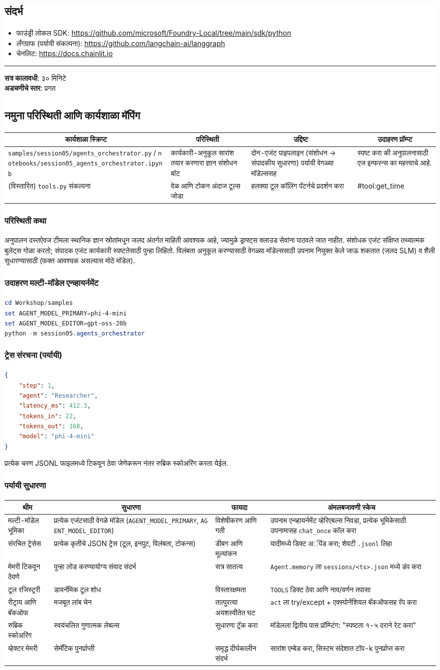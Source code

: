 ## संदर्भ

- फाउंड्री लोकल SDK: https://github.com/microsoft/Foundry-Local/tree/main/sdk/python
- लँगग्राफ (पर्यायी संकल्पना): https://github.com/langchain-ai/langgraph
- चेनलिट: https://docs.chainlit.io

---

**सत्र कालावधी**: ३० मिनिटे  
**अडचणीचे स्तर**: प्रगत

## नमुना परिस्थिती आणि कार्यशाळा मॅपिंग

| कार्यशाळा स्क्रिप्ट | परिस्थिती | उद्दिष्ट | उदाहरण प्रॉम्प्ट |
|-----------------|----------|-----------|----------------|
| `samples/session05/agents_orchestrator.py` / `notebooks/session05_agents_orchestrator.ipynb` | कार्यकारी-अनुकूल सारांश तयार करणारा ज्ञान संशोधन बॉट | दोन-एजंट पाइपलाइन (संशोधन → संपादकीय सुधारणा) पर्यायी वेगळ्या मॉडेल्ससह | स्पष्ट करा की अनुपालनासाठी एज इन्फरन्स का महत्त्वाचे आहे. |
| (विस्तारित) `tools.py` संकल्पना | वेळ आणि टोकन अंदाज टूल्स जोडा | हलक्या टूल कॉलिंग पॅटर्नचे प्रदर्शन करा | #tool:get_time |

### परिस्थिती कथा
अनुपालन दस्तऐवज टीमला स्थानिक ज्ञान स्रोतांमधून जलद अंतर्गत माहिती आवश्यक आहे, ज्यामुळे ड्राफ्ट्स क्लाउड सेवांना पाठवले जात नाहीत. संशोधक एजंट संक्षिप्त तथ्यात्मक बुलेट्स गोळा करतो; संपादक एजंट कार्यकारी स्पष्टतेसाठी पुन्हा लिहितो. विलंबता अनुकूल करण्यासाठी वेगळ्या मॉडेल्ससाठी उपनाम नियुक्त केले जाऊ शकतात (जलद SLM) व शैली सुधारण्यासाठी (फक्त आवश्यक असल्यास मोठे मॉडेल).

### उदाहरण मल्टी-मॉडेल एन्व्हायर्नमेंट
```powershell
cd Workshop/samples
set AGENT_MODEL_PRIMARY=phi-4-mini
set AGENT_MODEL_EDITOR=gpt-oss-20b
python -m session05.agents_orchestrator
```


### ट्रेस संरचना (पर्यायी)
```json
{
    "step": 1,
    "agent": "Researcher",
    "latency_ms": 412.3,
    "tokens_in": 22,
    "tokens_out": 168,
    "model": "phi-4-mini"
}
```

प्रत्येक चरण JSONL फाइलमध्ये टिकवून ठेवा जेणेकरून नंतर रुब्रिक स्कोअरिंग करता येईल.

### पर्यायी सुधारणा

| थीम | सुधारणा | फायदा | अंमलबजावणी स्केच |
|-------|------------|---------|-----------------------|
| मल्टी-मॉडेल भूमिका | प्रत्येक एजंटसाठी वेगळे मॉडेल (`AGENT_MODEL_PRIMARY`, `AGENT_MODEL_EDITOR`) | विशेषीकरण आणि गती | उपनाम एन्व्हायर्नमेंट व्हेरिएबल्स निवडा, प्रत्येक भूमिकेसाठी उपनामासह `chat_once` कॉल करा |
| संरचित ट्रेसेस | प्रत्येक कृतीचे JSON ट्रेस (टूल, इनपुट, विलंबता, टोकन्स) | डीबग आणि मूल्यांकन | यादीमध्ये डिक्ट अॅपेंड करा; शेवटी `.jsonl` लिहा |
| मेमरी टिकवून ठेवणे | पुन्हा लोड करण्यायोग्य संवाद संदर्भ | सत्र सातत्य | `Agent.memory` ला `sessions/<ts>.json` मध्ये डंप करा |
| टूल रजिस्ट्ररी | डायनॅमिक टूल शोध | विस्तारक्षमता | `TOOLS` डिक्ट ठेवा आणि नाव/वर्णन तपासा |
| रीट्राय आणि बॅकऑफ | मजबूत लांब चेन | तात्पुरत्या अयशस्वीतेत घट | `act` ला try/except + एक्स्पोनेंशियल बॅकऑफसह रॅप करा |
| रुब्रिक स्कोअरिंग | स्वयंचलित गुणात्मक लेबल्स | सुधारणा ट्रॅक करा | मॉडेलला द्वितीय पास प्रॉम्प्टिंग: "स्पष्टता १-५ दराने रेट करा" |
| व्हेक्टर मेमरी | सेमॅंटिक पुनर्प्राप्ती | समृद्ध दीर्घकालीन संदर्भ | सारांश एम्बेड करा, सिस्टम संदेशात टॉप-k पुनर्प्राप्त करा |